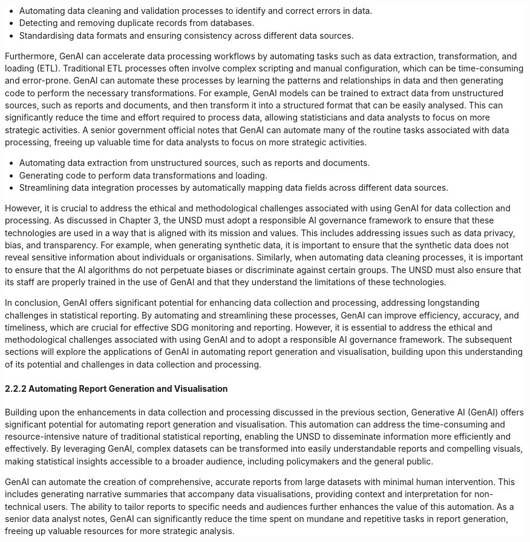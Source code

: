 - Automating data cleaning and validation processes to identify and correct errors in data.
- Detecting and removing duplicate records from databases.
- Standardising data formats and ensuring consistency across different data sources.

Furthermore, GenAI can accelerate data processing workflows by automating tasks such as data extraction, transformation, and loading (ETL). Traditional ETL processes often involve complex scripting and manual configuration, which can be time-consuming and error-prone. GenAI can automate these processes by learning the patterns and relationships in data and then generating code to perform the necessary transformations. For example, GenAI models can be trained to extract data from unstructured sources, such as reports and documents, and then transform it into a structured format that can be easily analysed. This can significantly reduce the time and effort required to process data, allowing statisticians and data analysts to focus on more strategic activities. A senior government official notes that GenAI can automate many of the routine tasks associated with data processing, freeing up valuable time for data analysts to focus on more strategic activities.

- Automating data extraction from unstructured sources, such as reports and documents.
- Generating code to perform data transformations and loading.
- Streamlining data integration processes by automatically mapping data fields across different data sources.

However, it is crucial to address the ethical and methodological challenges associated with using GenAI for data collection and processing. As discussed in Chapter 3, the UNSD must adopt a responsible AI governance framework to ensure that these technologies are used in a way that is aligned with its mission and values. This includes addressing issues such as data privacy, bias, and transparency. For example, when generating synthetic data, it is important to ensure that the synthetic data does not reveal sensitive information about individuals or organisations. Similarly, when automating data cleaning processes, it is important to ensure that the AI algorithms do not perpetuate biases or discriminate against certain groups. The UNSD must also ensure that its staff are properly trained in the use of GenAI and that they understand the limitations of these technologies.

In conclusion, GenAI offers significant potential for enhancing data collection and processing, addressing longstanding challenges in statistical reporting. By automating and streamlining these processes, GenAI can improve efficiency, accuracy, and timeliness, which are crucial for effective SDG monitoring and reporting. However, it is essential to address the ethical and methodological challenges associated with using GenAI and to adopt a responsible AI governance framework. The subsequent sections will explore the applications of GenAI in automating report generation and visualisation, building upon this understanding of its potential and challenges in data collection and processing.



#### <a name="222-automating-report-generation-and-visualisation"></a>2.2.2 Automating Report Generation and Visualisation

Building upon the enhancements in data collection and processing discussed in the previous section, Generative AI (GenAI) offers significant potential for automating report generation and visualisation. This automation can address the time-consuming and resource-intensive nature of traditional statistical reporting, enabling the UNSD to disseminate information more efficiently and effectively. By leveraging GenAI, complex datasets can be transformed into easily understandable reports and compelling visuals, making statistical insights accessible to a broader audience, including policymakers and the general public.

GenAI can automate the creation of comprehensive, accurate reports from large datasets with minimal human intervention. This includes generating narrative summaries that accompany data visualisations, providing context and interpretation for non-technical users. The ability to tailor reports to specific needs and audiences further enhances the value of this automation. As a senior data analyst notes, GenAI can significantly reduce the time spent on mundane and repetitive tasks in report generation, freeing up valuable resources for more strategic analysis.

